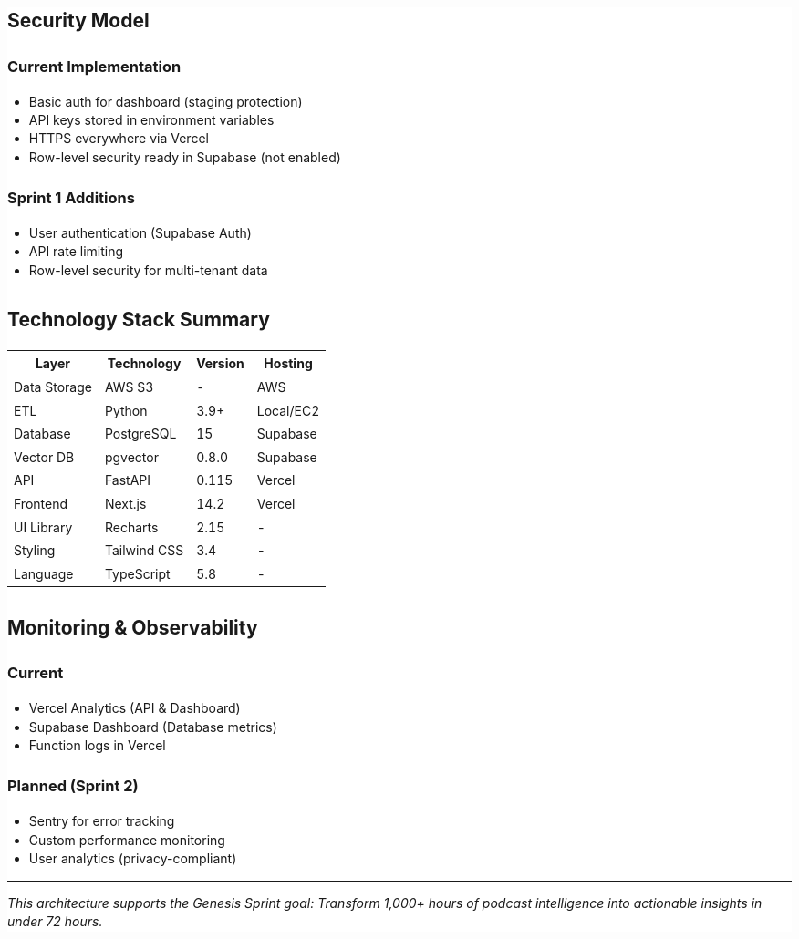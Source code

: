 ## Security Model

### Current Implementation
- Basic auth for dashboard (staging protection)
- API keys stored in environment variables
- HTTPS everywhere via Vercel
- Row-level security ready in Supabase (not enabled)

### Sprint 1 Additions
- User authentication (Supabase Auth)
- API rate limiting
- Row-level security for multi-tenant data

## Technology Stack Summary

| Layer | Technology | Version | Hosting |
|-------|-----------|---------|---------|
| Data Storage | AWS S3 | - | AWS |
| ETL | Python | 3.9+ | Local/EC2 |
| Database | PostgreSQL | 15 | Supabase |
| Vector DB | pgvector | 0.8.0 | Supabase |
| API | FastAPI | 0.115 | Vercel |
| Frontend | Next.js | 14.2 | Vercel |
| UI Library | Recharts | 2.15 | - |
| Styling | Tailwind CSS | 3.4 | - |
| Language | TypeScript | 5.8 | - |

## Monitoring & Observability

### Current
- Vercel Analytics (API & Dashboard)
- Supabase Dashboard (Database metrics)
- Function logs in Vercel

### Planned (Sprint 2)
- Sentry for error tracking
- Custom performance monitoring
- User analytics (privacy-compliant)

---

*This architecture supports the Genesis Sprint goal: Transform 1,000+ hours of podcast intelligence into actionable insights in under 72 hours.*
